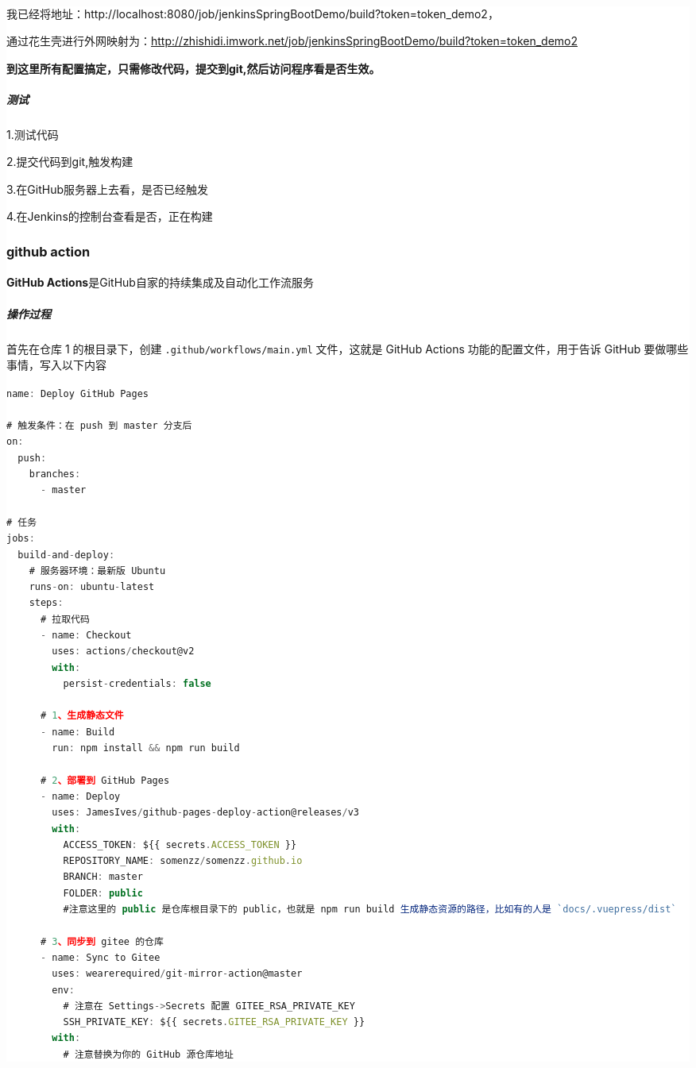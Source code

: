 我已经将地址：http://localhost:8080/job/jenkinsSpringBootDemo/build?token=token_demo2，

通过花生壳进行外网映射为：http://zhishidi.imwork.net/job/jenkinsSpringBootDemo/build?token=token_demo2

**到这里所有配置搞定，只需修改代码，提交到git,然后访问程序看是否生效。**

##### 测试

1.测试代码

2.提交代码到git,触发构建

3.在GitHub服务器上去看，是否已经触发

4.在Jenkins的控制台查看是否，正在构建

### github action

**GitHub Actions**是GitHub自家的持续集成及自动化工作流服务

##### 操作过程

首先在仓库 1 的根目录下，创建 `.github/workflows/main.yml` 文件，这就是 GitHub Actions 功能的配置文件，用于告诉 GitHub 要做哪些事情，写入以下内容

```js
name: Deploy GitHub Pages
 
# 触发条件：在 push 到 master 分支后
on:
  push:
    branches:
      - master
 
# 任务
jobs:
  build-and-deploy:
    # 服务器环境：最新版 Ubuntu
    runs-on: ubuntu-latest
    steps:
      # 拉取代码
      - name: Checkout
        uses: actions/checkout@v2
        with:
          persist-credentials: false
 
      # 1、生成静态文件
      - name: Build
        run: npm install && npm run build
 
      # 2、部署到 GitHub Pages
      - name: Deploy
        uses: JamesIves/github-pages-deploy-action@releases/v3
        with:
          ACCESS_TOKEN: ${{ secrets.ACCESS_TOKEN }}
          REPOSITORY_NAME: somenzz/somenzz.github.io
          BRANCH: master
          FOLDER: public
          #注意这里的 public 是仓库根目录下的 public，也就是 npm run build 生成静态资源的路径，比如有的人是 `docs/.vuepress/dist`
 
      # 3、同步到 gitee 的仓库
      - name: Sync to Gitee
        uses: wearerequired/git-mirror-action@master
        env:
          # 注意在 Settings->Secrets 配置 GITEE_RSA_PRIVATE_KEY
          SSH_PRIVATE_KEY: ${{ secrets.GITEE_RSA_PRIVATE_KEY }}
        with:
          # 注意替换为你的 GitHub 源仓库地址
```